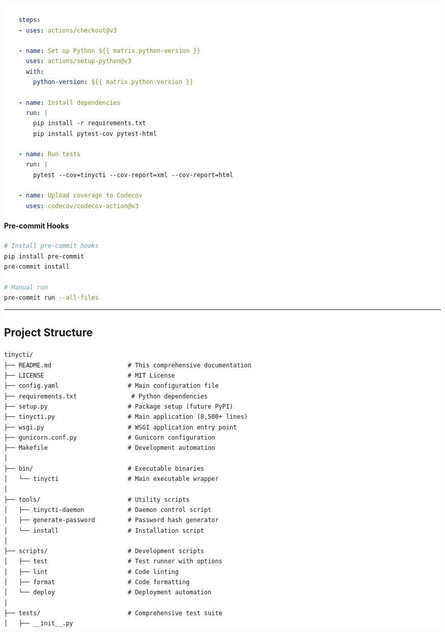 ```yaml
    
    steps:
    - uses: actions/checkout@v3
    
    - name: Set up Python ${{ matrix.python-version }}
      uses: actions/setup-python@v3
      with:
        python-version: ${{ matrix.python-version }}
    
    - name: Install dependencies
      run: |
        pip install -r requirements.txt
        pip install pytest-cov pytest-html
    
    - name: Run tests
      run: |
        pytest --cov=tinycti --cov-report=xml --cov-report=html
    
    - name: Upload coverage to Codecov
      uses: codecov/codecov-action@v3
```

#### **Pre-commit Hooks**
```bash
# Install pre-commit hooks
pip install pre-commit
pre-commit install

# Manual run
pre-commit run --all-files
```

---

##  Project Structure

```
tinycti/
├── README.md                     # This comprehensive documentation
├── LICENSE                       # MIT License
├── config.yaml                   # Main configuration file
├── requirements.txt               # Python dependencies
├── setup.py                      # Package setup (future PyPI)
├── tinycti.py                    # Main application (8,500+ lines)
├── wsgi.py                       # WSGI application entry point
├── gunicorn.conf.py              # Gunicorn configuration
├── Makefile                      # Development automation
│
├── bin/                          # Executable binaries
│   └── tinycti                   # Main executable wrapper
│
├── tools/                        # Utility scripts
│   ├── tinycti-daemon            # Daemon control script
│   ├── generate-password         # Password hash generator
│   └── install                   # Installation script
│
├── scripts/                      # Development scripts
│   ├── test                      # Test runner with options
│   ├── lint                      # Code linting
│   ├── format                    # Code formatting
│   └── deploy                    # Deployment automation
│
├── tests/                        # Comprehensive test suite
│   ├── __init__.py
```